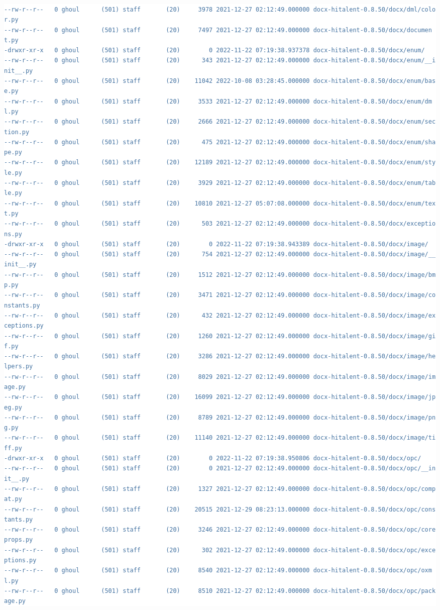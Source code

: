 ```diff
--rw-r--r--   0 ghoul      (501) staff       (20)     3978 2021-12-27 02:12:49.000000 docx-hitalent-0.8.50/docx/dml/color.py
--rw-r--r--   0 ghoul      (501) staff       (20)     7497 2021-12-27 02:12:49.000000 docx-hitalent-0.8.50/docx/document.py
-drwxr-xr-x   0 ghoul      (501) staff       (20)        0 2022-11-22 07:19:38.937378 docx-hitalent-0.8.50/docx/enum/
--rw-r--r--   0 ghoul      (501) staff       (20)      343 2021-12-27 02:12:49.000000 docx-hitalent-0.8.50/docx/enum/__init__.py
--rw-r--r--   0 ghoul      (501) staff       (20)    11042 2022-10-08 03:28:45.000000 docx-hitalent-0.8.50/docx/enum/base.py
--rw-r--r--   0 ghoul      (501) staff       (20)     3533 2021-12-27 02:12:49.000000 docx-hitalent-0.8.50/docx/enum/dml.py
--rw-r--r--   0 ghoul      (501) staff       (20)     2666 2021-12-27 02:12:49.000000 docx-hitalent-0.8.50/docx/enum/section.py
--rw-r--r--   0 ghoul      (501) staff       (20)      475 2021-12-27 02:12:49.000000 docx-hitalent-0.8.50/docx/enum/shape.py
--rw-r--r--   0 ghoul      (501) staff       (20)    12189 2021-12-27 02:12:49.000000 docx-hitalent-0.8.50/docx/enum/style.py
--rw-r--r--   0 ghoul      (501) staff       (20)     3929 2021-12-27 02:12:49.000000 docx-hitalent-0.8.50/docx/enum/table.py
--rw-r--r--   0 ghoul      (501) staff       (20)    10810 2021-12-27 05:07:08.000000 docx-hitalent-0.8.50/docx/enum/text.py
--rw-r--r--   0 ghoul      (501) staff       (20)      503 2021-12-27 02:12:49.000000 docx-hitalent-0.8.50/docx/exceptions.py
-drwxr-xr-x   0 ghoul      (501) staff       (20)        0 2022-11-22 07:19:38.943389 docx-hitalent-0.8.50/docx/image/
--rw-r--r--   0 ghoul      (501) staff       (20)      754 2021-12-27 02:12:49.000000 docx-hitalent-0.8.50/docx/image/__init__.py
--rw-r--r--   0 ghoul      (501) staff       (20)     1512 2021-12-27 02:12:49.000000 docx-hitalent-0.8.50/docx/image/bmp.py
--rw-r--r--   0 ghoul      (501) staff       (20)     3471 2021-12-27 02:12:49.000000 docx-hitalent-0.8.50/docx/image/constants.py
--rw-r--r--   0 ghoul      (501) staff       (20)      432 2021-12-27 02:12:49.000000 docx-hitalent-0.8.50/docx/image/exceptions.py
--rw-r--r--   0 ghoul      (501) staff       (20)     1260 2021-12-27 02:12:49.000000 docx-hitalent-0.8.50/docx/image/gif.py
--rw-r--r--   0 ghoul      (501) staff       (20)     3286 2021-12-27 02:12:49.000000 docx-hitalent-0.8.50/docx/image/helpers.py
--rw-r--r--   0 ghoul      (501) staff       (20)     8029 2021-12-27 02:12:49.000000 docx-hitalent-0.8.50/docx/image/image.py
--rw-r--r--   0 ghoul      (501) staff       (20)    16099 2021-12-27 02:12:49.000000 docx-hitalent-0.8.50/docx/image/jpeg.py
--rw-r--r--   0 ghoul      (501) staff       (20)     8789 2021-12-27 02:12:49.000000 docx-hitalent-0.8.50/docx/image/png.py
--rw-r--r--   0 ghoul      (501) staff       (20)    11140 2021-12-27 02:12:49.000000 docx-hitalent-0.8.50/docx/image/tiff.py
-drwxr-xr-x   0 ghoul      (501) staff       (20)        0 2022-11-22 07:19:38.950806 docx-hitalent-0.8.50/docx/opc/
--rw-r--r--   0 ghoul      (501) staff       (20)        0 2021-12-27 02:12:49.000000 docx-hitalent-0.8.50/docx/opc/__init__.py
--rw-r--r--   0 ghoul      (501) staff       (20)     1327 2021-12-27 02:12:49.000000 docx-hitalent-0.8.50/docx/opc/compat.py
--rw-r--r--   0 ghoul      (501) staff       (20)    20515 2021-12-29 08:23:13.000000 docx-hitalent-0.8.50/docx/opc/constants.py
--rw-r--r--   0 ghoul      (501) staff       (20)     3246 2021-12-27 02:12:49.000000 docx-hitalent-0.8.50/docx/opc/coreprops.py
--rw-r--r--   0 ghoul      (501) staff       (20)      302 2021-12-27 02:12:49.000000 docx-hitalent-0.8.50/docx/opc/exceptions.py
--rw-r--r--   0 ghoul      (501) staff       (20)     8540 2021-12-27 02:12:49.000000 docx-hitalent-0.8.50/docx/opc/oxml.py
--rw-r--r--   0 ghoul      (501) staff       (20)     8510 2021-12-27 02:12:49.000000 docx-hitalent-0.8.50/docx/opc/package.py
```